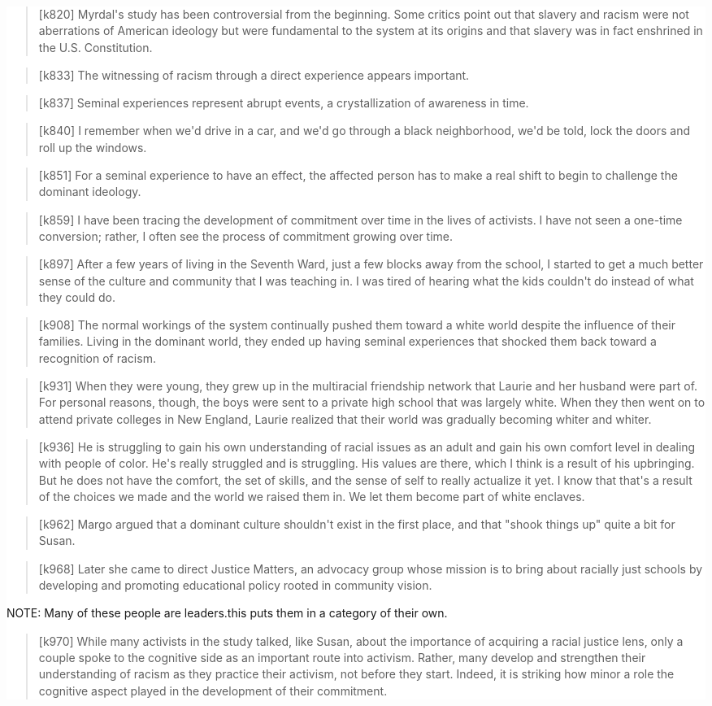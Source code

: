 
> [k820] Myrdal's study has been controversial from the beginning. Some
> critics point out that slavery and racism were not aberrations of
> American ideology but were fundamental to the system at its origins and
> that slavery was in fact enshrined in the U.S. Constitution.

> [k833] The witnessing of racism through a direct experience appears
> important.

> [k837] Seminal experiences represent abrupt events, a crystallization of
> awareness in time.

> [k840] I remember when we'd drive in a car, and we'd go through a black
> neighborhood, we'd be told, lock the doors and roll up the windows.

> [k851] For a seminal experience to have an effect, the affected person
> has to make a real shift to begin to challenge the dominant ideology.

> [k859] I have been tracing the development of commitment over time in the
> lives of activists. I have not seen a one-time conversion; rather, I
> often see the process of commitment growing over time.

> [k897] After a few years of living in the Seventh Ward, just a few blocks
> away from the school, I started to get a much better sense of the culture
> and community that I was teaching in. I was tired of hearing what the
> kids couldn't do instead of what they could do.

> [k908] The normal workings of the system continually pushed them toward a
> white world despite the influence of their families. Living in the
> dominant world, they ended up having seminal experiences that shocked
> them back toward a recognition of racism.

> [k931] When they were young, they grew up in the multiracial friendship
> network that Laurie and her husband were part of. For personal reasons,
> though, the boys were sent to a private high school that was largely
> white. When they then went on to attend private colleges in New England,
> Laurie realized that their world was gradually becoming whiter and
> whiter.

> [k936] He is struggling to gain his own understanding of racial issues as
> an adult and gain his own comfort level in dealing with people of color.
> He's really struggled and is struggling. His values are there, which I
> think is a result of his upbringing. But he does not have the comfort,
> the set of skills, and the sense of self to really actualize it yet. I
> know that that's a result of the choices we made and the world we raised
> them in. We let them become part of white enclaves.

> [k962] Margo argued that a dominant culture shouldn't exist in the first
> place, and that "shook things up" quite a bit for Susan.

> [k968] Later she came to direct Justice Matters, an advocacy group whose
> mission is to bring about racially just schools by developing and
> promoting educational policy rooted in community vision.

NOTE: Many of these people are leaders.this puts them in a category of their own.

> [k970] While many activists in the study talked, like Susan, about the
> importance of acquiring a racial justice lens, only a couple spoke to the
> cognitive side as an important route into activism. Rather, many develop
> and strengthen their understanding of racism as they practice their
> activism, not before they start. Indeed, it is striking how minor a role
> the cognitive aspect played in the development of their commitment.
